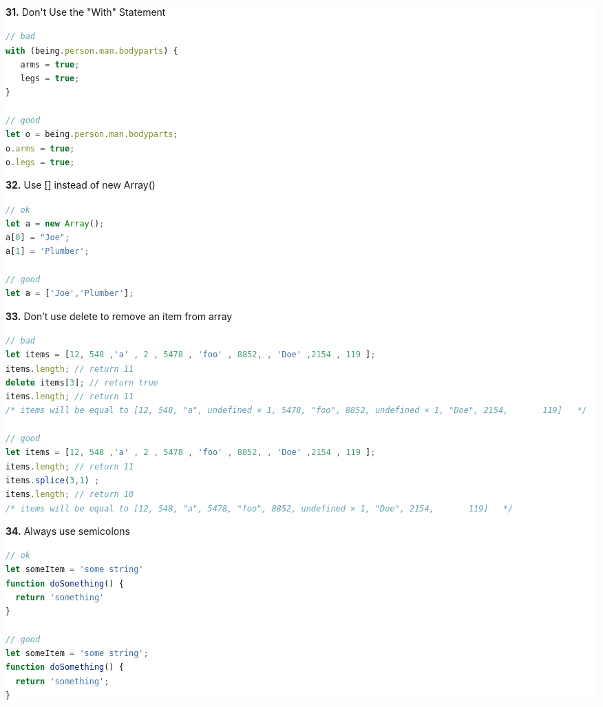 **31.** Don't Use the "With" Statement

```javascript
// bad
with (being.person.man.bodyparts) {
   arms = true;
   legs = true;
}

// good
let o = being.person.man.bodyparts;
o.arms = true;
o.legs = true;
```

**32.** Use [] instead of new Array()

```javascript
// ok
let a = new Array();
a[0] = "Joe";
a[1] = 'Plumber';

// good
let a = ['Joe','Plumber'];
```

**33.** Don’t use delete to remove an item from array

```javascript
// bad
let items = [12, 548 ,'a' , 2 , 5478 , 'foo' , 8852, , 'Doe' ,2154 , 119 ];
items.length; // return 11
delete items[3]; // return true
items.length; // return 11
/* items will be equal to [12, 548, "a", undefined × 1, 5478, "foo", 8852, undefined × 1, "Doe", 2154,       119]   */

// good
let items = [12, 548 ,'a' , 2 , 5478 , 'foo' , 8852, , 'Doe' ,2154 , 119 ];
items.length; // return 11
items.splice(3,1) ;
items.length; // return 10
/* items will be equal to [12, 548, "a", 5478, "foo", 8852, undefined × 1, "Doe", 2154,       119]   */
```

**34.** Always use semicolons

```javascript
// ok
let someItem = 'some string'
function doSomething() {
  return 'something'
}

// good
let someItem = 'some string';
function doSomething() {
  return 'something';
}
```
